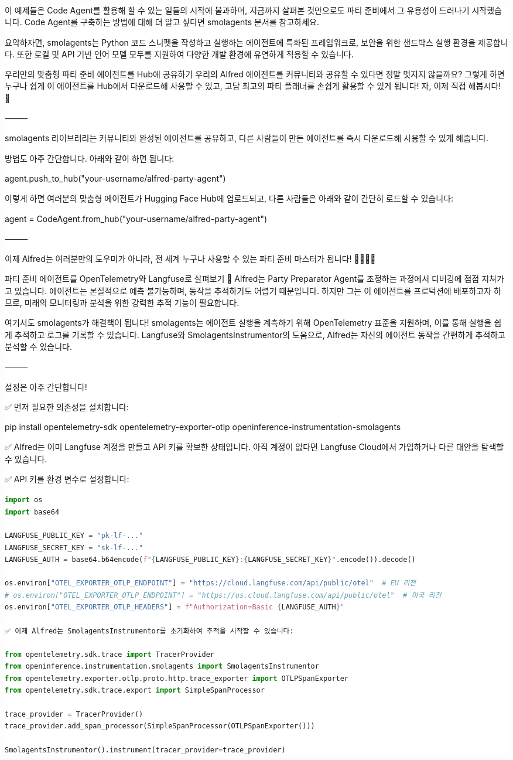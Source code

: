 이 예제들은 Code Agent를 활용해 할 수 있는 일들의 시작에 불과하며, 지금까지 살펴본 것만으로도 파티 준비에서 그 유용성이 드러나기 시작했습니다. Code Agent를 구축하는 방법에 대해 더 알고 싶다면 smolagents 문서를 참고하세요.

요약하자면, smolagents는 Python 코드 스니펫을 작성하고 실행하는 에이전트에 특화된 프레임워크로, 보안을 위한 샌드박스 실행 환경을 제공합니다. 또한 로컬 및 API 기반 언어 모델 모두를 지원하여 다양한 개발 환경에 유연하게 적용할 수 있습니다.

우리만의 맞춤형 파티 준비 에이전트를 Hub에 공유하기
우리의 Alfred 에이전트를 커뮤니티와 공유할 수 있다면 정말 멋지지 않을까요? 그렇게 하면 누구나 쉽게 이 에이전트를 Hub에서 다운로드해 사용할 수 있고, 고담 최고의 파티 플래너를 손쉽게 활용할 수 있게 됩니다! 자, 이제 직접 해봅시다! 🎉

⸻

smolagents 라이브러리는 커뮤니티와 완성된 에이전트를 공유하고, 다른 사람들이 만든 에이전트를 즉시 다운로드해 사용할 수 있게 해줍니다.

방법도 아주 간단합니다. 아래와 같이 하면 됩니다:

agent.push_to_hub("your-username/alfred-party-agent")

이렇게 하면 여러분의 맞춤형 에이전트가 Hugging Face Hub에 업로드되고, 다른 사람들은 아래와 같이 간단히 로드할 수 있습니다:

agent = CodeAgent.from_hub("your-username/alfred-party-agent")



⸻

이제 Alfred는 여러분만의 도우미가 아니라, 전 세계 누구나 사용할 수 있는 파티 준비 마스터가 됩니다! 🦸‍♂️🎂🪩


파티 준비 에이전트를 OpenTelemetry와 Langfuse로 살펴보기 📡
Alfred는 Party Preparator Agent를 조정하는 과정에서 디버깅에 점점 지쳐가고 있습니다. 에이전트는 본질적으로 예측 불가능하며, 동작을 추적하기도 어렵기 때문입니다. 하지만 그는 이 에이전트를 프로덕션에 배포하고자 하므로, 미래의 모니터링과 분석을 위한 강력한 추적 기능이 필요합니다.

여기서도 smolagents가 해결책이 됩니다!
smolagents는 에이전트 실행을 계측하기 위해 OpenTelemetry 표준을 지원하며, 이를 통해 실행을 쉽게 추적하고 로그를 기록할 수 있습니다. Langfuse와 SmolagentsInstrumentor의 도움으로, Alfred는 자신의 에이전트 동작을 간편하게 추적하고 분석할 수 있습니다.

⸻

설정은 아주 간단합니다!

✅ 먼저 필요한 의존성을 설치합니다:

pip install opentelemetry-sdk opentelemetry-exporter-otlp openinference-instrumentation-smolagents

✅ Alfred는 이미 Langfuse 계정을 만들고 API 키를 확보한 상태입니다. 아직 계정이 없다면 Langfuse Cloud에서 가입하거나 다른 대안을 탐색할 수 있습니다.

✅ API 키를 환경 변수로 설정합니다:
```python
import os
import base64

LANGFUSE_PUBLIC_KEY = "pk-lf-..."
LANGFUSE_SECRET_KEY = "sk-lf-..."
LANGFUSE_AUTH = base64.b64encode(f"{LANGFUSE_PUBLIC_KEY}:{LANGFUSE_SECRET_KEY}".encode()).decode()

os.environ["OTEL_EXPORTER_OTLP_ENDPOINT"] = "https://cloud.langfuse.com/api/public/otel"  # EU 리전
# os.environ["OTEL_EXPORTER_OTLP_ENDPOINT"] = "https://us.cloud.langfuse.com/api/public/otel"  # 미국 리전
os.environ["OTEL_EXPORTER_OTLP_HEADERS"] = f"Authorization=Basic {LANGFUSE_AUTH}"

✅ 이제 Alfred는 SmolagentsInstrumentor를 초기화하여 추적을 시작할 수 있습니다:

from opentelemetry.sdk.trace import TracerProvider
from openinference.instrumentation.smolagents import SmolagentsInstrumentor
from opentelemetry.exporter.otlp.proto.http.trace_exporter import OTLPSpanExporter
from opentelemetry.sdk.trace.export import SimpleSpanProcessor

trace_provider = TracerProvider()
trace_provider.add_span_processor(SimpleSpanProcessor(OTLPSpanExporter()))

SmolagentsInstrumentor().instrument(tracer_provider=trace_provider)
```